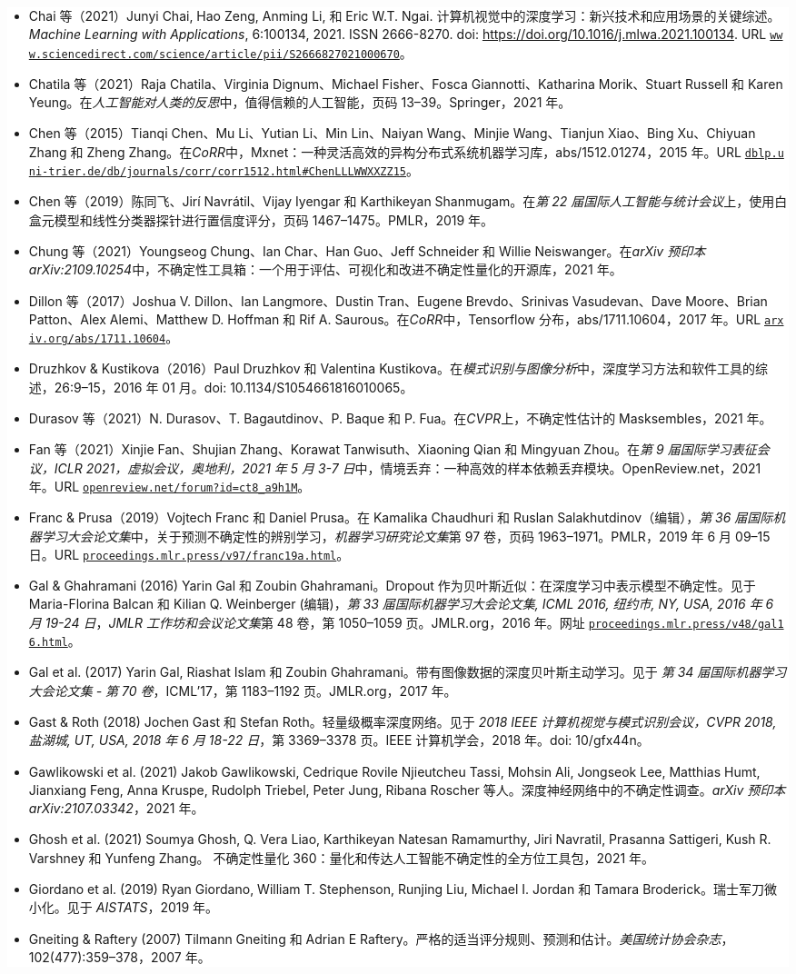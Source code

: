 +   Chai 等（2021）Junyi Chai, Hao Zeng, Anming Li, 和 Eric W.T. Ngai. 计算机视觉中的深度学习：新兴技术和应用场景的关键综述。*Machine Learning with Applications*, 6:100134, 2021. ISSN 2666-8270. doi: https://doi.org/10.1016/j.mlwa.2021.100134. URL [`www.sciencedirect.com/science/article/pii/S2666827021000670`](https://www.sciencedirect.com/science/article/pii/S2666827021000670)。

+   Chatila 等（2021）Raja Chatila、Virginia Dignum、Michael Fisher、Fosca Giannotti、Katharina Morik、Stuart Russell 和 Karen Yeung。在*人工智能对人类的反思*中，值得信赖的人工智能，页码 13–39。Springer，2021 年。

+   Chen 等（2015）Tianqi Chen、Mu Li、Yutian Li、Min Lin、Naiyan Wang、Minjie Wang、Tianjun Xiao、Bing Xu、Chiyuan Zhang 和 Zheng Zhang。在*CoRR*中，Mxnet：一种灵活高效的异构分布式系统机器学习库，abs/1512.01274，2015 年。URL [`dblp.uni-trier.de/db/journals/corr/corr1512.html#ChenLLLWWXXZZ15`](http://dblp.uni-trier.de/db/journals/corr/corr1512.html#ChenLLLWWXXZZ15)。

+   Chen 等（2019）陈同飞、Jirí Navrátil、Vijay Iyengar 和 Karthikeyan Shanmugam。在*第 22 届国际人工智能与统计会议*上，使用白盒元模型和线性分类器探针进行置信度评分，页码 1467–1475。PMLR，2019 年。

+   Chung 等（2021）Youngseog Chung、Ian Char、Han Guo、Jeff Schneider 和 Willie Neiswanger。在*arXiv 预印本 arXiv:2109.10254*中，不确定性工具箱：一个用于评估、可视化和改进不确定性量化的开源库，2021 年。

+   Dillon 等（2017）Joshua V. Dillon、Ian Langmore、Dustin Tran、Eugene Brevdo、Srinivas Vasudevan、Dave Moore、Brian Patton、Alex Alemi、Matthew D. Hoffman 和 Rif A. Saurous。在*CoRR*中，Tensorflow 分布，abs/1711.10604，2017 年。URL [`arxiv.org/abs/1711.10604`](http://arxiv.org/abs/1711.10604)。

+   Druzhkov & Kustikova（2016）Paul Druzhkov 和 Valentina Kustikova。在*模式识别与图像分析*中，深度学习方法和软件工具的综述，26:9–15，2016 年 01 月。doi: 10.1134/S1054661816010065。

+   Durasov 等（2021）N. Durasov、T. Bagautdinov、P. Baque 和 P. Fua。在*CVPR*上，不确定性估计的 Masksembles，2021 年。

+   Fan 等（2021）Xinjie Fan、Shujian Zhang、Korawat Tanwisuth、Xiaoning Qian 和 Mingyuan Zhou。在*第 9 届国际学习表征会议，ICLR 2021，虚拟会议，奥地利，2021 年 5 月 3-7 日*中，情境丢弃：一种高效的样本依赖丢弃模块。OpenReview.net，2021 年。URL [`openreview.net/forum?id=ct8_a9h1M`](https://openreview.net/forum?id=ct8_a9h1M)。

+   Franc & Prusa（2019）Vojtech Franc 和 Daniel Prusa。在 Kamalika Chaudhuri 和 Ruslan Salakhutdinov（编辑），*第 36 届国际机器学习大会论文集*中，关于预测不确定性的辨别学习，*机器学习研究论文集*第 97 卷，页码 1963–1971。PMLR，2019 年 6 月 09–15 日。URL [`proceedings.mlr.press/v97/franc19a.html`](https://proceedings.mlr.press/v97/franc19a.html)。

+   Gal & Ghahramani (2016) Yarin Gal 和 Zoubin Ghahramani。Dropout 作为贝叶斯近似：在深度学习中表示模型不确定性。见于 Maria-Florina Balcan 和 Kilian Q. Weinberger (编辑)，*第 33 届国际机器学习大会论文集, ICML 2016, 纽约市, NY, USA, 2016 年 6 月 19-24 日*，*JMLR 工作坊和会议论文集*第 48 卷，第 1050–1059 页。JMLR.org，2016 年。网址 [`proceedings.mlr.press/v48/gal16.html`](http://proceedings.mlr.press/v48/gal16.html)。

+   Gal et al. (2017) Yarin Gal, Riashat Islam 和 Zoubin Ghahramani。带有图像数据的深度贝叶斯主动学习。见于 *第 34 届国际机器学习大会论文集 - 第 70 卷*，ICML’17，第 1183–1192 页。JMLR.org，2017 年。

+   Gast & Roth (2018) Jochen Gast 和 Stefan Roth。轻量级概率深度网络。见于 *2018 IEEE 计算机视觉与模式识别会议，CVPR 2018, 盐湖城, UT, USA, 2018 年 6 月 18-22 日*，第 3369–3378 页。IEEE 计算机学会，2018 年。doi: 10/gfx44n。

+   Gawlikowski et al. (2021) Jakob Gawlikowski, Cedrique Rovile Njieutcheu Tassi, Mohsin Ali, Jongseok Lee, Matthias Humt, Jianxiang Feng, Anna Kruspe, Rudolph Triebel, Peter Jung, Ribana Roscher 等人。深度神经网络中的不确定性调查。*arXiv 预印本 arXiv:2107.03342*，2021 年。

+   Ghosh et al. (2021) Soumya Ghosh, Q. Vera Liao, Karthikeyan Natesan Ramamurthy, Jiri Navratil, Prasanna Sattigeri, Kush R. Varshney 和 Yunfeng Zhang。 不确定性量化 360：量化和传达人工智能不确定性的全方位工具包，2021 年。

+   Giordano et al. (2019) Ryan Giordano, William T. Stephenson, Runjing Liu, Michael I. Jordan 和 Tamara Broderick。瑞士军刀微小化。见于 *AISTATS*，2019 年。

+   Gneiting & Raftery (2007) Tilmann Gneiting 和 Adrian E Raftery。严格的适当评分规则、预测和估计。*美国统计协会杂志*，102(477):359–378，2007 年。
